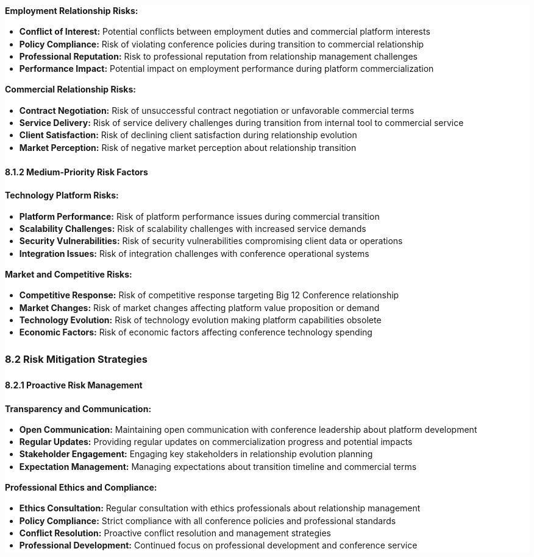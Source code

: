 **Employment Relationship Risks:**

- **Conflict of Interest:** Potential conflicts between employment duties and commercial platform interests
- **Policy Compliance:** Risk of violating conference policies during transition to commercial relationship
- **Professional Reputation:** Risk to professional reputation from relationship management challenges
- **Performance Impact:** Potential impact on employment performance during platform commercialization

**Commercial Relationship Risks:**

- **Contract Negotiation:** Risk of unsuccessful contract negotiation or unfavorable commercial terms
- **Service Delivery:** Risk of service delivery challenges during transition from internal tool to commercial service
- **Client Satisfaction:** Risk of declining client satisfaction during relationship evolution
- **Market Perception:** Risk of negative market perception about relationship transition

#### 8.1.2 Medium-Priority Risk Factors

**Technology Platform Risks:**

- **Platform Performance:** Risk of platform performance issues during commercial transition
- **Scalability Challenges:** Risk of scalability challenges with increased service demands
- **Security Vulnerabilities:** Risk of security vulnerabilities compromising client data or operations
- **Integration Issues:** Risk of integration challenges with conference operational systems

**Market and Competitive Risks:**

- **Competitive Response:** Risk of competitive response targeting Big 12 Conference relationship
- **Market Changes:** Risk of market changes affecting platform value proposition or demand
- **Technology Evolution:** Risk of technology evolution making platform capabilities obsolete
- **Economic Factors:** Risk of economic factors affecting conference technology spending

### 8.2 Risk Mitigation Strategies

#### 8.2.1 Proactive Risk Management

**Transparency and Communication:**

- **Open Communication:** Maintaining open communication with conference leadership about platform development
- **Regular Updates:** Providing regular updates on commercialization progress and potential impacts
- **Stakeholder Engagement:** Engaging key stakeholders in relationship evolution planning
- **Expectation Management:** Managing expectations about transition timeline and commercial terms

**Professional Ethics and Compliance:**

- **Ethics Consultation:** Regular consultation with ethics professionals about relationship management
- **Policy Compliance:** Strict compliance with all conference policies and professional standards
- **Conflict Resolution:** Proactive conflict resolution and management strategies
- **Professional Development:** Continued focus on professional development and conference service

